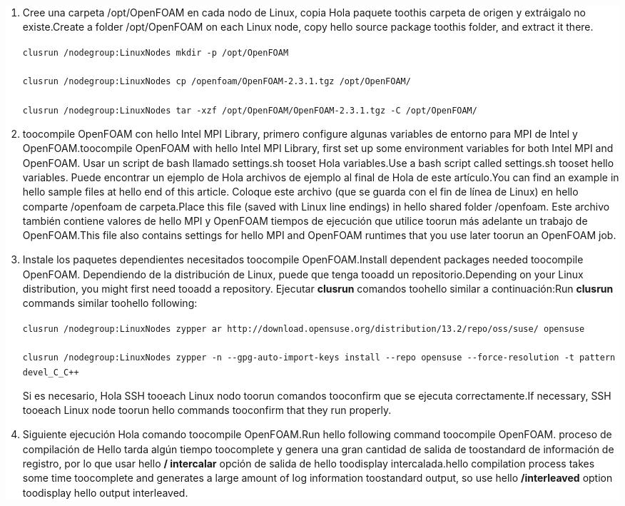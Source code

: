 1. <span data-ttu-id="f60ac-213">Cree una carpeta /opt/OpenFOAM en cada nodo de Linux, copia Hola paquete toothis carpeta de origen y extráigalo no existe.</span><span class="sxs-lookup"><span data-stu-id="f60ac-213">Create a folder /opt/OpenFOAM on each Linux node, copy hello source package toothis folder, and extract it there.</span></span>
   
   ```
   clusrun /nodegroup:LinuxNodes mkdir -p /opt/OpenFOAM
   
   clusrun /nodegroup:LinuxNodes cp /openfoam/OpenFOAM-2.3.1.tgz /opt/OpenFOAM/
   
   clusrun /nodegroup:LinuxNodes tar -xzf /opt/OpenFOAM/OpenFOAM-2.3.1.tgz -C /opt/OpenFOAM/
   ```
2. <span data-ttu-id="f60ac-214">toocompile OpenFOAM con hello Intel MPI Library, primero configure algunas variables de entorno para MPI de Intel y OpenFOAM.</span><span class="sxs-lookup"><span data-stu-id="f60ac-214">toocompile OpenFOAM with hello Intel MPI Library, first set up some environment variables for both Intel MPI and OpenFOAM.</span></span> <span data-ttu-id="f60ac-215">Usar un script de bash llamado settings.sh tooset Hola variables.</span><span class="sxs-lookup"><span data-stu-id="f60ac-215">Use a bash script called settings.sh tooset hello variables.</span></span> <span data-ttu-id="f60ac-216">Puede encontrar un ejemplo de Hola archivos de ejemplo al final de Hola de este artículo.</span><span class="sxs-lookup"><span data-stu-id="f60ac-216">You can find an example in hello sample files at hello end of this article.</span></span> <span data-ttu-id="f60ac-217">Coloque este archivo (que se guarda con el fin de línea de Linux) en hello comparte /openfoam de carpeta.</span><span class="sxs-lookup"><span data-stu-id="f60ac-217">Place this file (saved with Linux line endings) in hello shared folder /openfoam.</span></span> <span data-ttu-id="f60ac-218">Este archivo también contiene valores de hello MPI y OpenFOAM tiempos de ejecución que utilice toorun más adelante un trabajo de OpenFOAM.</span><span class="sxs-lookup"><span data-stu-id="f60ac-218">This file also contains settings for hello MPI and OpenFOAM runtimes that you use later toorun an OpenFOAM job.</span></span>
3. <span data-ttu-id="f60ac-219">Instale los paquetes dependientes necesitados toocompile OpenFOAM.</span><span class="sxs-lookup"><span data-stu-id="f60ac-219">Install dependent packages needed toocompile OpenFOAM.</span></span> <span data-ttu-id="f60ac-220">Dependiendo de la distribución de Linux, puede que tenga tooadd un repositorio.</span><span class="sxs-lookup"><span data-stu-id="f60ac-220">Depending on your Linux distribution, you might first need tooadd a repository.</span></span> <span data-ttu-id="f60ac-221">Ejecutar **clusrun** comandos toohello similar a continuación:</span><span class="sxs-lookup"><span data-stu-id="f60ac-221">Run **clusrun** commands similar toohello following:</span></span>
   
    ```
    clusrun /nodegroup:LinuxNodes zypper ar http://download.opensuse.org/distribution/13.2/repo/oss/suse/ opensuse
   
    clusrun /nodegroup:LinuxNodes zypper -n --gpg-auto-import-keys install --repo opensuse --force-resolution -t pattern devel_C_C++
    ```
   
    <span data-ttu-id="f60ac-222">Si es necesario, Hola SSH tooeach Linux nodo toorun comandos tooconfirm que se ejecuta correctamente.</span><span class="sxs-lookup"><span data-stu-id="f60ac-222">If necessary, SSH tooeach Linux node toorun hello commands tooconfirm that they run properly.</span></span>
4. <span data-ttu-id="f60ac-223">Siguiente ejecución Hola comando toocompile OpenFOAM.</span><span class="sxs-lookup"><span data-stu-id="f60ac-223">Run hello following command toocompile OpenFOAM.</span></span> <span data-ttu-id="f60ac-224">proceso de compilación de Hello tarda algún tiempo toocomplete y genera una gran cantidad de salida de toostandard de información de registro, por lo que usar hello **/ intercalar** opción de salida de hello toodisplay intercalada.</span><span class="sxs-lookup"><span data-stu-id="f60ac-224">hello compilation process takes some time toocomplete and generates a large amount of log information toostandard output, so use hello **/interleaved** option toodisplay hello output interleaved.</span></span>
   